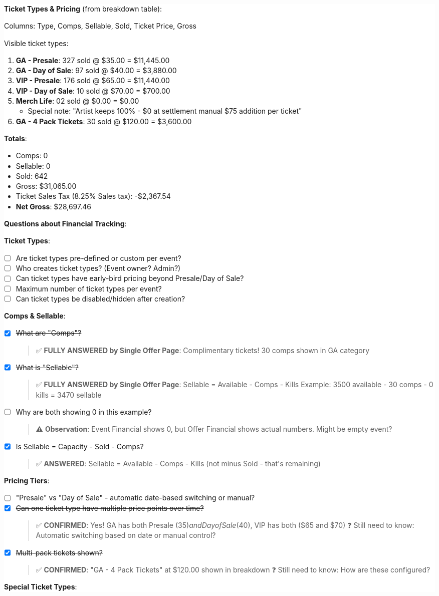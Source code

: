 **Ticket Types & Pricing** (from breakdown table):

Columns: Type, Comps, Sellable, Sold, Ticket Price, Gross

Visible ticket types:

1. **GA - Presale**: 327 sold @ $35.00 = $11,445.00
2. **GA - Day of Sale**: 97 sold @ $40.00 = $3,880.00
3. **VIP - Presale**: 176 sold @ $65.00 = $11,440.00
4. **VIP - Day of Sale**: 10 sold @ $70.00 = $700.00
5. **Merch Life**: 02 sold @ $0.00 = $0.00
   - Special note: "Artist keeps 100% - $0 at settlement manual $75 addition per ticket"
6. **GA - 4 Pack Tickets**: 30 sold @ $120.00 = $3,600.00

**Totals**:

- Comps: 0
- Sellable: 0
- Sold: 642
- Gross: $31,065.00
- Ticket Sales Tax (8.25% Sales tax): -$2,367.54
- **Net Gross**: $28,697.46

**Questions about Financial Tracking**:

**Ticket Types**:

- [ ] Are ticket types pre-defined or custom per event?
- [ ] Who creates ticket types? (Event owner? Admin?)
- [ ] Can ticket types have early-bird pricing beyond Presale/Day of Sale?
- [ ] Maximum number of ticket types per event?
- [ ] Can ticket types be disabled/hidden after creation?

**Comps & Sellable**:

- [x] ~~What are "Comps"?~~
  > ✅ **FULLY ANSWERED by Single Offer Page**: Complimentary tickets! 30 comps shown in GA category
- [x] ~~What is "Sellable"?~~
  > ✅ **FULLY ANSWERED by Single Offer Page**: Sellable = Available - Comps - Kills
  > Example: 3500 available - 30 comps - 0 kills = 3470 sellable
- [ ] Why are both showing 0 in this example?
  > ⚠️ **Observation**: Event Financial shows 0, but Offer Financial shows actual numbers. Might be empty event?
- [x] ~~Is Sellable = Capacity - Sold - Comps?~~
  > ✅ **ANSWERED**: Sellable = Available - Comps - Kills (not minus Sold - that's remaining)

**Pricing Tiers**:

- [ ] "Presale" vs "Day of Sale" - automatic date-based switching or manual?
- [x] ~~Can one ticket type have multiple price points over time?~~
  > ✅ **CONFIRMED**: Yes! GA has both Presale ($35) and Day of Sale ($40), VIP has both ($65 and $70)
  > ❓ Still need to know: Automatic switching based on date or manual control?
- [x] ~~Multi-pack tickets shown?~~
  > ✅ **CONFIRMED**: "GA - 4 Pack Tickets" at $120.00 shown in breakdown
  > ❓ Still need to know: How are these configured?

**Special Ticket Types**:
